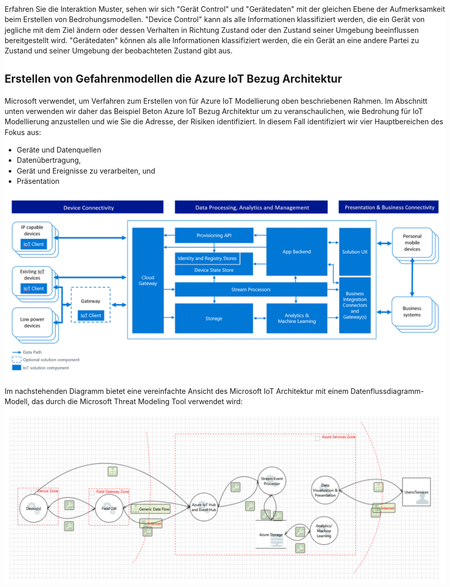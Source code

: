 Erfahren Sie die Interaktion Muster, sehen wir sich "Gerät Control" und "Gerätedaten" mit der gleichen Ebene der Aufmerksamkeit beim Erstellen von Bedrohungsmodellen. "Device Control" kann als alle Informationen klassifiziert werden, die ein Gerät von jegliche mit dem Ziel ändern oder dessen Verhalten in Richtung Zustand oder den Zustand seiner Umgebung beeinflussen bereitgestellt wird. "Gerätedaten" können als alle Informationen klassifiziert werden, die ein Gerät an eine andere Partei zu Zustand und seiner Umgebung der beobachteten Zustand gibt aus. 

## <a name="threat-modeling-the-azure-iot-reference-architecture"></a>Erstellen von Gefahrenmodellen die Azure IoT Bezug Architektur

Microsoft verwendet, um Verfahren zum Erstellen von für Azure IoT Modellierung oben beschriebenen Rahmen. Im Abschnitt unten verwenden wir daher das Beispiel Beton Azure IoT Bezug Architektur um zu veranschaulichen, wie Bedrohung für IoT Modellierung anzustellen und wie Sie die Adresse, der Risiken identifiziert. In diesem Fall identifiziert wir vier Hauptbereichen des Fokus aus:

-   Geräte und Datenquellen
-   Datenübertragung,
-   Gerät und Ereignisse zu verarbeiten, und
-   Präsentation

![Erstellen von Gefahrenmodellen für Azure IoT](media/iot-security-architecture/iot-security-architecture-fig2.png) 

Im nachstehenden Diagramm bietet eine vereinfachte Ansicht des Microsoft IoT Architektur mit einem Datenflussdiagramm-Modell, das durch die Microsoft Threat Modeling Tool verwendet wird:

![Erstellen von Gefahrenmodellen für Azure IoT mit MS Threat Modeling Tool](media/iot-security-architecture/iot-security-architecture-fig3.png)
